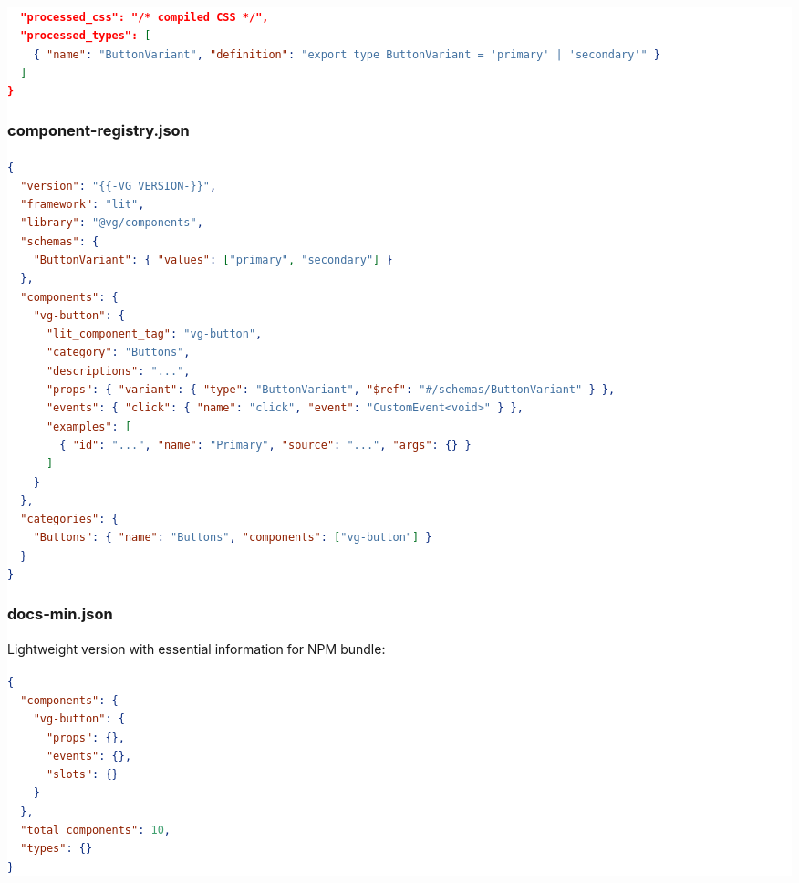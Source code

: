 ```json
  "processed_css": "/* compiled CSS */",
  "processed_types": [
    { "name": "ButtonVariant", "definition": "export type ButtonVariant = 'primary' | 'secondary'" }
  ]
}
```

### component-registry.json

```json
{
  "version": "{{-VG_VERSION-}}",
  "framework": "lit",
  "library": "@vg/components",
  "schemas": {
    "ButtonVariant": { "values": ["primary", "secondary"] }
  },
  "components": {
    "vg-button": {
      "lit_component_tag": "vg-button",
      "category": "Buttons",
      "descriptions": "...",
      "props": { "variant": { "type": "ButtonVariant", "$ref": "#/schemas/ButtonVariant" } },
      "events": { "click": { "name": "click", "event": "CustomEvent<void>" } },
      "examples": [
        { "id": "...", "name": "Primary", "source": "...", "args": {} }
      ]
    }
  },
  "categories": {
    "Buttons": { "name": "Buttons", "components": ["vg-button"] }
  }
}
```

### docs-min.json

Lightweight version with essential information for NPM bundle:

```json
{
  "components": {
    "vg-button": {
      "props": {},
      "events": {},
      "slots": {}
    }
  },
  "total_components": 10,
  "types": {}
}
```
